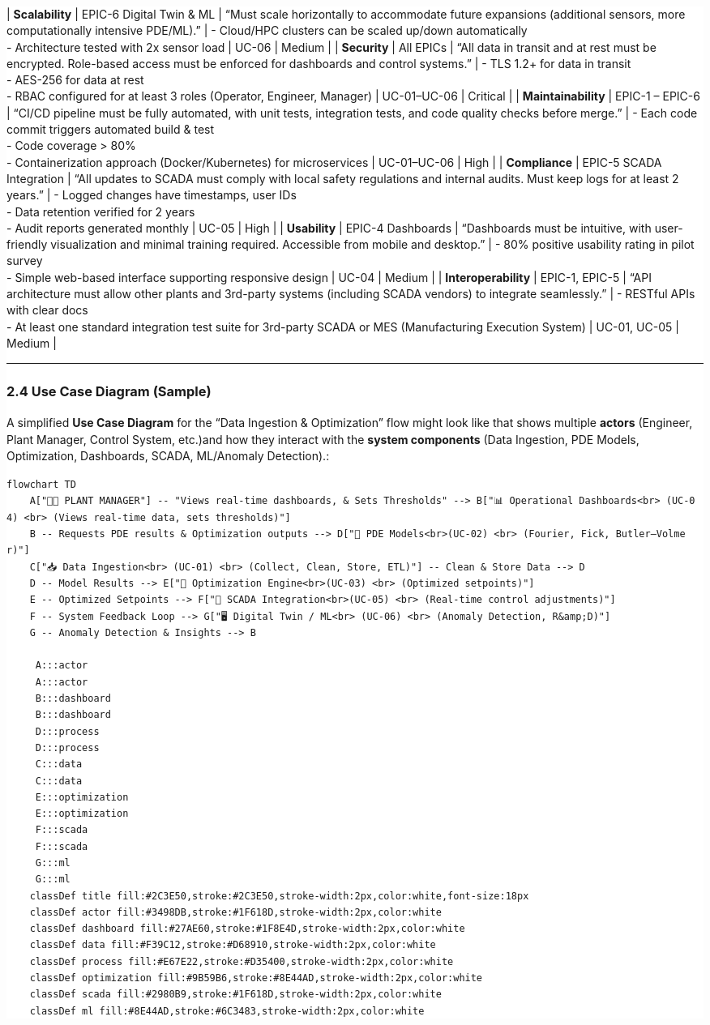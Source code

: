 | **Scalability**   | EPIC-6 Digital Twin & ML         | “Must scale horizontally to accommodate future expansions (additional sensors, more computationally intensive PDE/ML).”                                                 | - Cloud/HPC clusters can be scaled up/down automatically <br> - Architecture tested with 2x sensor load                                                                            | UC-06                       | Medium      |
| **Security**      | All EPICs                        | “All data in transit and at rest must be encrypted. Role-based access must be enforced for dashboards and control systems.”                                             | - TLS 1.2+ for data in transit <br> - AES-256 for data at rest <br> - RBAC configured for at least 3 roles (Operator, Engineer, Manager)                                            | UC-01–UC-06                 | Critical    |
| **Maintainability** | EPIC-1 – EPIC-6               | “CI/CD pipeline must be fully automated, with unit tests, integration tests, and code quality checks before merge.”                                                    | - Each code commit triggers automated build & test <br> - Code coverage > 80% <br> - Containerization approach (Docker/Kubernetes) for microservices                               | UC-01–UC-06                 | High        |
| **Compliance**    | EPIC-5 SCADA Integration         | “All updates to SCADA must comply with local safety regulations and internal audits. Must keep logs for at least 2 years.”                                              | - Logged changes have timestamps, user IDs <br> - Data retention verified for 2 years <br> - Audit reports generated monthly                                                       | UC-05                       | High        |
| **Usability**     | EPIC-4 Dashboards                | “Dashboards must be intuitive, with user-friendly visualization and minimal training required. Accessible from mobile and desktop.”                                     | - 80% positive usability rating in pilot survey <br> - Simple web-based interface supporting responsive design                                                                     | UC-04                       | Medium      |
| **Interoperability** | EPIC-1, EPIC-5               | “API architecture must allow other plants and 3rd-party systems (including SCADA vendors) to integrate seamlessly.”                                                     | - RESTful APIs with clear docs <br> - At least one standard integration test suite for 3rd-party SCADA or MES (Manufacturing Execution System)                                     | UC-01, UC-05                | Medium      |

---

### 2.4 Use Case Diagram (Sample)

A simplified **Use Case Diagram** for the “Data Ingestion & Optimization” flow might look like that shows multiple **actors** (Engineer, Plant Manager, Control System, etc.)and how they interact with the **system components** (Data Ingestion, PDE Models, Optimization, Dashboards, SCADA, ML/Anomaly Detection).:

```mermaid
flowchart TD
    A["👨‍💼 PLANT MANAGER"] -- "Views real-time dashboards, & Sets Thresholds" --> B["📊 Operational Dashboards<br> (UC-04) <br> (Views real-time data, sets thresholds)"]
    B -- Requests PDE results & Optimization outputs --> D["🧮 PDE Models<br>(UC-02) <br> (Fourier, Fick, Butler–Volmer)"]
    C["📥 Data Ingestion<br> (UC-01) <br> (Collect, Clean, Store, ETL)"] -- Clean & Store Data --> D
    D -- Model Results --> E["🧠 Optimization Engine<br>(UC-03) <br> (Optimized setpoints)"]
    E -- Optimized Setpoints --> F["🔗 SCADA Integration<br>(UC-05) <br> (Real-time control adjustments)"]
    F -- System Feedback Loop --> G["🖥️ Digital Twin / ML<br> (UC-06) <br> (Anomaly Detection, R&amp;D)"]
    G -- Anomaly Detection & Insights --> B
    
     A:::actor
     A:::actor
     B:::dashboard
     B:::dashboard
     D:::process
     D:::process
     C:::data
     C:::data
     E:::optimization
     E:::optimization
     F:::scada
     F:::scada
     G:::ml
     G:::ml
    classDef title fill:#2C3E50,stroke:#2C3E50,stroke-width:2px,color:white,font-size:18px
    classDef actor fill:#3498DB,stroke:#1F618D,stroke-width:2px,color:white
    classDef dashboard fill:#27AE60,stroke:#1F8E4D,stroke-width:2px,color:white
    classDef data fill:#F39C12,stroke:#D68910,stroke-width:2px,color:white
    classDef process fill:#E67E22,stroke:#D35400,stroke-width:2px,color:white
    classDef optimization fill:#9B59B6,stroke:#8E44AD,stroke-width:2px,color:white
    classDef scada fill:#2980B9,stroke:#1F618D,stroke-width:2px,color:white
    classDef ml fill:#8E44AD,stroke:#6C3483,stroke-width:2px,color:white
```
